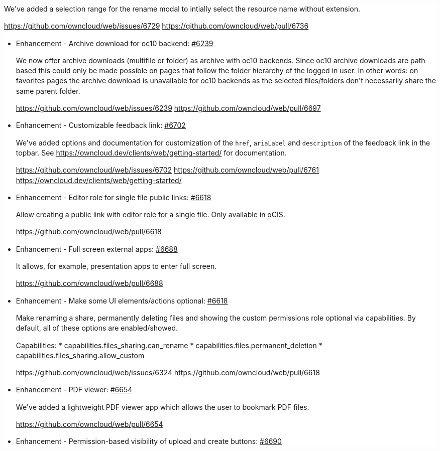    We've added a selection range for the rename modal to intially select the resource name without
   extension.

   https://github.com/owncloud/web/issues/6729
   https://github.com/owncloud/web/pull/6736

* Enhancement - Archive download for oc10 backend: [#6239](https://github.com/owncloud/web/issues/6239)

   We now offer archive downloads (multifile or folder) as archive with oc10 backends. Since oc10
   archive downloads are path based this could only be made possible on pages that follow the
   folder hierarchy of the logged in user. In other words: on favorites pages the archive download
   is unavailable for oc10 backends as the selected files/folders don't necessarily share the
   same parent folder.

   https://github.com/owncloud/web/issues/6239
   https://github.com/owncloud/web/pull/6697

* Enhancement - Customizable feedback link: [#6702](https://github.com/owncloud/web/issues/6702)

   We've added options and documentation for customization of the `href`, `ariaLabel` and
   `description` of the feedback link in the topbar. See
   https://owncloud.dev/clients/web/getting-started/ for documentation.

   https://github.com/owncloud/web/issues/6702
   https://github.com/owncloud/web/pull/6761
   https://owncloud.dev/clients/web/getting-started/

* Enhancement - Editor role for single file public links: [#6618](https://github.com/owncloud/web/pull/6618)

   Allow creating a public link with editor role for a single file. Only available in oCIS.

   https://github.com/owncloud/web/pull/6618

* Enhancement - Full screen external apps: [#6688](https://github.com/owncloud/web/pull/6688)

   It allows, for example, presentation apps to enter full screen.

   https://github.com/owncloud/web/pull/6688

* Enhancement - Make some UI elements/actions optional: [#6618](https://github.com/owncloud/web/pull/6618)

   Make renaming a share, permanently deleting files and showing the custom permissions role
   optional via capabilities. By default, all of these options are enabled/showed.

   Capabilities: * capabilities.files_sharing.can_rename *
   capabilities.files.permanent_deletion * capabilities.files_sharing.allow_custom

   https://github.com/owncloud/web/issues/6324
   https://github.com/owncloud/web/pull/6618

* Enhancement - PDF viewer: [#6654](https://github.com/owncloud/web/pull/6654)

   We've added a lightweight PDF viewer app which allows the user to bookmark PDF files.

   https://github.com/owncloud/web/pull/6654

* Enhancement - Permission-based visibility of upload and create buttons: [#6690](https://github.com/owncloud/web/pull/6690)
